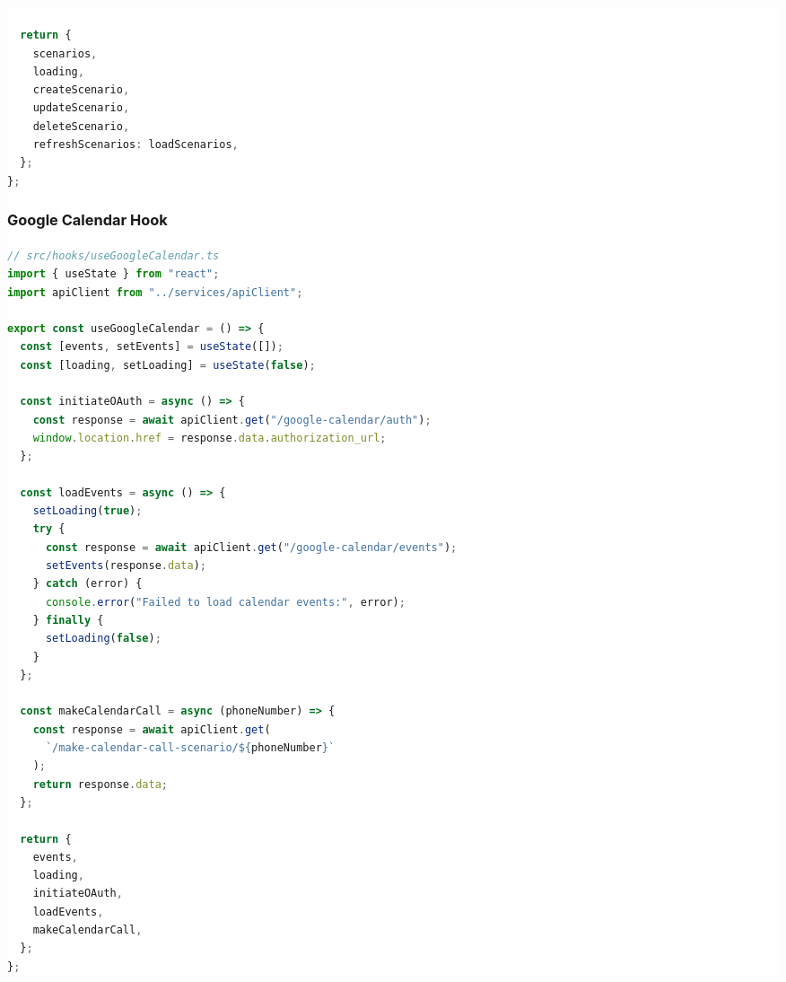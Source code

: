 ```typescript

  return {
    scenarios,
    loading,
    createScenario,
    updateScenario,
    deleteScenario,
    refreshScenarios: loadScenarios,
  };
};
```

### Google Calendar Hook

```typescript
// src/hooks/useGoogleCalendar.ts
import { useState } from "react";
import apiClient from "../services/apiClient";

export const useGoogleCalendar = () => {
  const [events, setEvents] = useState([]);
  const [loading, setLoading] = useState(false);

  const initiateOAuth = async () => {
    const response = await apiClient.get("/google-calendar/auth");
    window.location.href = response.data.authorization_url;
  };

  const loadEvents = async () => {
    setLoading(true);
    try {
      const response = await apiClient.get("/google-calendar/events");
      setEvents(response.data);
    } catch (error) {
      console.error("Failed to load calendar events:", error);
    } finally {
      setLoading(false);
    }
  };

  const makeCalendarCall = async (phoneNumber) => {
    const response = await apiClient.get(
      `/make-calendar-call-scenario/${phoneNumber}`
    );
    return response.data;
  };

  return {
    events,
    loading,
    initiateOAuth,
    loadEvents,
    makeCalendarCall,
  };
};
```
